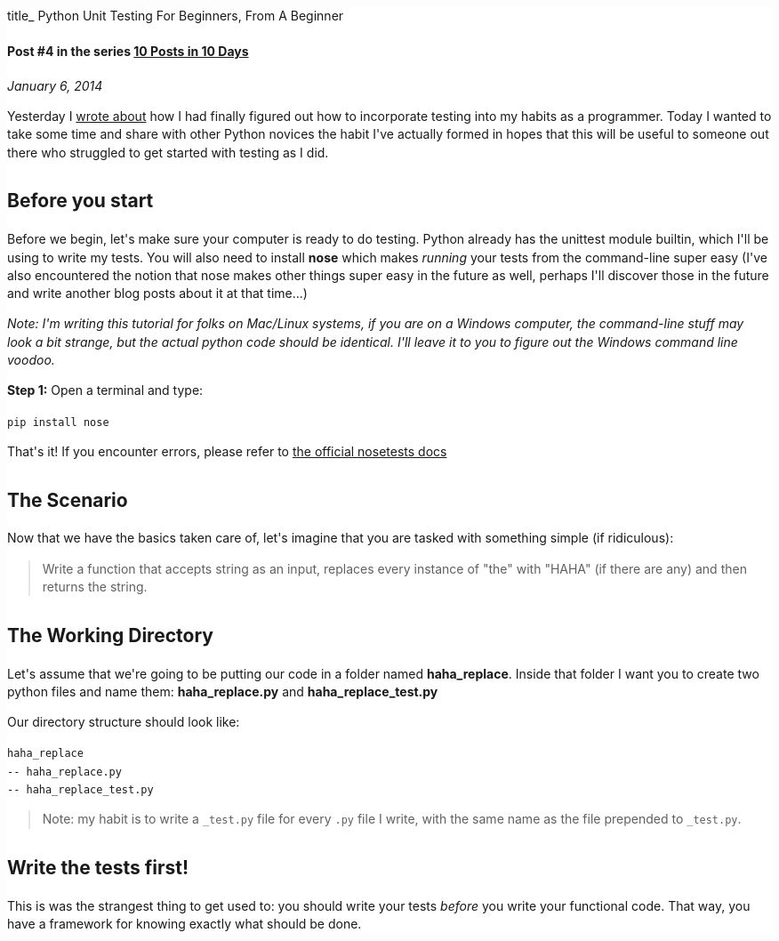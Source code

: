 title_ Python Unit Testing For Beginners, From A Beginner
#### Post #4 in the series [10 Posts in 10 Days](http://www.qdonnellan.com/blog/2014/01/03)
*January 6, 2014*

Yesterday I [wrote about](http://www.qdonnellan.com/blog/2014/01/05) how I had finally figured out how to incorporate testing into my habits as a programmer. Today I wanted to take some time and share with other Python novices the habit I've actually formed in hopes that this will be useful to someone out there who struggled to get started with testing as I did.

## Before you start
Before we begin, let's make sure your computer is ready to do testing. Python already has the unittest module builtin, which I'll be using to write my tests. You will also need to install **nose** which makes *running* your tests from the command-line super easy (I've also encountered the notion that nose makes other things super easy in the future as well, perhaps I'll discover those in the future and write another blog posts about it at that time...)

*Note: I'm writing this tutorial for folks on Mac/Linux systems, if you are on a Windows computer, the command-line stuff may look a bit strange, but the actual python code should be identical. I'll leave it to you to figure out the Windows command line voodoo.*

**Step 1:** Open a terminal and type:

    pip install nose

That's it! If you encounter errors, please refer to [the official nosetests docs](https://nose.readthedocs.org/en/latest/)

## The Scenario
Now that we have the basics taken care of, let's imagine that you are tasked with something simple (if ridiculous): 

> Write a function that accepts string as an input, replaces every instance of "the" with "HAHA" (if there are any) and then returns the string. 

## The Working Directory
Let's assume that we're going to be putting our code in a folder named **haha\_replace**. Inside that folder I want you to create two python files and name them: **haha\_replace.py** and **haha\_replace_test.py**

Our directory structure should look like:

    haha_replace
    -- haha_replace.py
    -- haha_replace_test.py

> Note: my habit is to write a `_test.py` file for every `.py` file I write, with the same name as the file prepended to `_test.py`. 

## Write the tests first!
This is was the strangest thing to get used to: you should write your tests *before* you write your functional code. That way, you have a framework for knowing exactly what should be done. 
